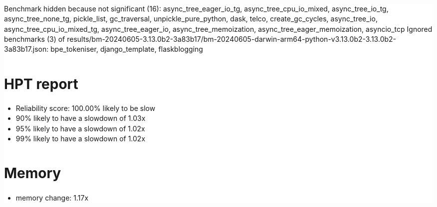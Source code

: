Benchmark hidden because not significant (16): async_tree_eager_io_tg, async_tree_cpu_io_mixed, async_tree_io_tg, async_tree_none_tg, pickle_list, gc_traversal, unpickle_pure_python, dask, telco, create_gc_cycles, async_tree_io, async_tree_cpu_io_mixed_tg, async_tree_eager_io, async_tree_memoization, async_tree_eager_memoization, asyncio_tcp
Ignored benchmarks (3) of results/bm-20240605-3.13.0b2-3a83b17/bm-20240605-darwin-arm64-python-v3.13.0b2-3.13.0b2-3a83b17.json: bpe_tokeniser, django_template, flaskblogging

# HPT report

- Reliability score: 100.00% likely to be slow
- 90% likely to have a slowdown of 1.03x
- 95% likely to have a slowdown of 1.02x
- 99% likely to have a slowdown of 1.02x

# Memory
- memory change: 1.17x